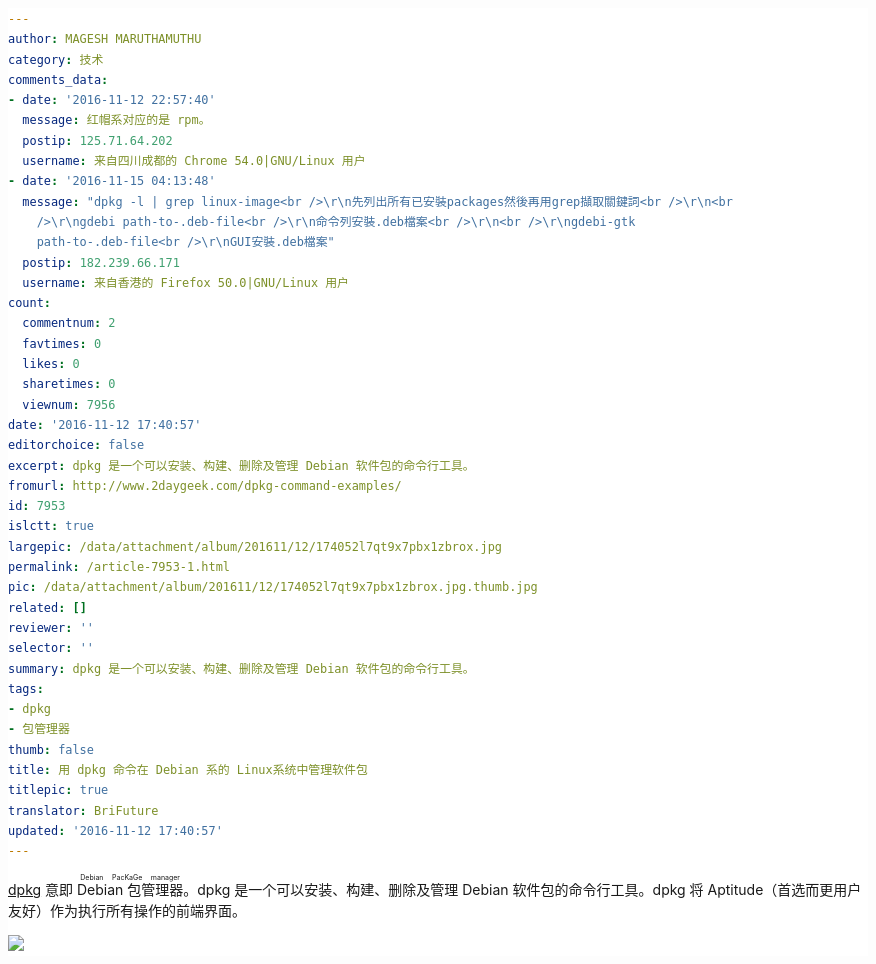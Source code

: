 ```yaml
---
author: MAGESH MARUTHAMUTHU
category: 技术
comments_data:
- date: '2016-11-12 22:57:40'
  message: 红帽系对应的是 rpm。
  postip: 125.71.64.202
  username: 来自四川成都的 Chrome 54.0|GNU/Linux 用户
- date: '2016-11-15 04:13:48'
  message: "dpkg -l | grep linux-image<br />\r\n先列出所有已安裝packages然後再用grep擷取關鍵詞<br />\r\n<br
    />\r\ngdebi path-to-.deb-file<br />\r\n命令列安裝.deb檔案<br />\r\n<br />\r\ngdebi-gtk
    path-to-.deb-file<br />\r\nGUI安裝.deb檔案"
  postip: 182.239.66.171
  username: 来自香港的 Firefox 50.0|GNU/Linux 用户
count:
  commentnum: 2
  favtimes: 0
  likes: 0
  sharetimes: 0
  viewnum: 7956
date: '2016-11-12 17:40:57'
editorchoice: false
excerpt: dpkg 是一个可以安装、构建、删除及管理 Debian 软件包的命令行工具。
fromurl: http://www.2daygeek.com/dpkg-command-examples/
id: 7953
islctt: true
largepic: /data/attachment/album/201611/12/174052l7qt9x7pbx1zbrox.jpg
permalink: /article-7953-1.html
pic: /data/attachment/album/201611/12/174052l7qt9x7pbx1zbrox.jpg.thumb.jpg
related: []
reviewer: ''
selector: ''
summary: dpkg 是一个可以安装、构建、删除及管理 Debian 软件包的命令行工具。
tags:
- dpkg
- 包管理器
thumb: false
title: 用 dpkg 命令在 Debian 系的 Linux系统中管理软件包
titlepic: true
translator: BriFuture
updated: '2016-11-12 17:40:57'
---
```


[dpkg](https://wiki.debian.org/Teams/Dpkg) 意即 <ruby> Debian 包管理器 <rp>  （ </rp> <rt>  Debian PacKaGe manager </rt> <rp>  ） </rp></ruby>。dpkg 是一个可以安装、构建、删除及管理 Debian 软件包的命令行工具。dpkg 将 Aptitude（首选而更用户友好）作为执行所有操作的前端界面。


![](/data/attachment/album/201611/12/174052l7qt9x7pbx1zbrox.jpg)

